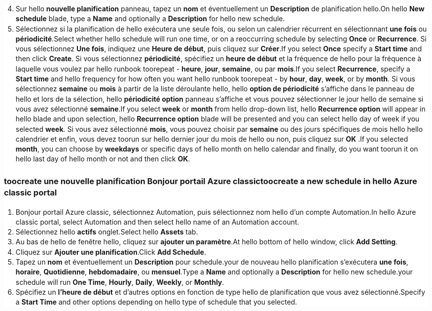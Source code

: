 4. <span data-ttu-id="d78f5-155">Sur hello **nouvelle planification** panneau, tapez un **nom** et éventuellement un **Description** de planification hello.</span><span class="sxs-lookup"><span data-stu-id="d78f5-155">On hello **New schedule** blade, type a **Name** and optionally a **Description** for hello new schedule.</span></span>
5. <span data-ttu-id="d78f5-156">Sélectionnez si la planification de hello exécutera une seule fois, ou selon un calendrier récurrent en sélectionnant **une fois** ou **périodicité**.</span><span class="sxs-lookup"><span data-stu-id="d78f5-156">Select whether hello schedule will run one time, or on a reoccurring schedule by selecting **Once** or **Recurrence**.</span></span>  <span data-ttu-id="d78f5-157">Si vous sélectionnez **Une fois**, indiquez une **Heure de début**, puis cliquez sur **Créer**.</span><span class="sxs-lookup"><span data-stu-id="d78f5-157">If you select **Once** specify a **Start time** and then click **Create**.</span></span>  <span data-ttu-id="d78f5-158">Si vous sélectionnez **périodicité**, spécifiez un **heure de début** et la fréquence de hello pour la fréquence à laquelle vous voulez par hello runbook toorepeat - **heure**, **jour**, **semaine**, ou par **mois**.</span><span class="sxs-lookup"><span data-stu-id="d78f5-158">If you select **Recurrence**, specify a **Start time** and hello frequency for how often you want hello runbook toorepeat - by **hour**, **day**, **week**, or by **month**.</span></span>  <span data-ttu-id="d78f5-159">Si vous sélectionnez **semaine** ou **mois** à partir de la liste déroulante hello, hello **option de périodicité** s’affiche dans le panneau de hello et lors de la sélection, hello **périodicité option** panneau s’affiche et vous pouvez sélectionner le jour hello de semaine si vous avez sélectionné **semaine**.</span><span class="sxs-lookup"><span data-stu-id="d78f5-159">If you select **week** or **month** from hello drop-down list, hello **Recurrence option** will appear in hello blade and upon selection, hello **Recurrence option** blade will be presented and you can select hello day of week if you selected **week**.</span></span>  <span data-ttu-id="d78f5-160">Si vous avez sélectionné **mois**, vous pouvez choisir par **semaine** ou des jours spécifiques de mois hello hello calendrier et enfin, vous devez toorun sur hello dernier jour du mois de hello ou non, puis cliquez sur **OK** .</span><span class="sxs-lookup"><span data-stu-id="d78f5-160">If you selected **month**, you can choose by **weekdays** or specific days of hello month on hello calendar and finally, do you want toorun it on hello last day of hello month or not and then click **OK**.</span></span>   

### <a name="toocreate-a-new-schedule-in-hello-azure-classic-portal"></a><span data-ttu-id="d78f5-161">toocreate une nouvelle planification Bonjour portail Azure classic</span><span class="sxs-lookup"><span data-stu-id="d78f5-161">toocreate a new schedule in hello Azure classic portal</span></span>
1. <span data-ttu-id="d78f5-162">Bonjour portail Azure classic, sélectionnez Automation, puis sélectionnez nom hello d’un compte Automation.</span><span class="sxs-lookup"><span data-stu-id="d78f5-162">In hello Azure classic portal, select Automation and then select hello name of an Automation account.</span></span>
2. <span data-ttu-id="d78f5-163">Sélectionnez hello **actifs** onglet.</span><span class="sxs-lookup"><span data-stu-id="d78f5-163">Select hello **Assets** tab.</span></span>
3. <span data-ttu-id="d78f5-164">Au bas de hello de fenêtre hello, cliquez sur **ajouter un paramètre**.</span><span class="sxs-lookup"><span data-stu-id="d78f5-164">At hello bottom of hello window, click **Add Setting**.</span></span>
4. <span data-ttu-id="d78f5-165">Cliquez sur **Ajouter une planification**.</span><span class="sxs-lookup"><span data-stu-id="d78f5-165">Click **Add Schedule**.</span></span>
5. <span data-ttu-id="d78f5-166">Tapez un **nom** et éventuellement un **Description** pour schedule.your de nouveau hello planification s’exécutera **une fois**, **horaire**, **Quotidienne**, **hebdomadaire**, ou **mensuel**.</span><span class="sxs-lookup"><span data-stu-id="d78f5-166">Type a **Name** and optionally a **Description** for hello new schedule.your schedule will run **One Time**, **Hourly**, **Daily**, **Weekly**, or **Monthly**.</span></span>
6. <span data-ttu-id="d78f5-167">Spécifiez un **l’heure de début** et d’autres options en fonction de type hello de planification que vous avez sélectionné.</span><span class="sxs-lookup"><span data-stu-id="d78f5-167">Specify a **Start Time** and other options depending on hello type of schedule that you selected.</span></span>
